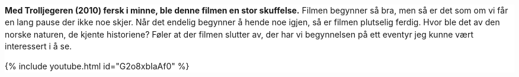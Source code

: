 **Med Trolljegeren (2010) fersk i minne, ble denne filmen en stor skuffelse.** Filmen begynner så bra, men så er det som om vi får en lang pause der ikke noe skjer. Når det endelig begynner å hende noe igjen, så er filmen plutselig ferdig. Hvor ble det av den norske naturen, de kjente historiene? Føler at der filmen slutter av, der har vi begynnelsen på ett eventyr jeg kunne vært interessert i å se.

{% include youtube.html id="G2o8xbIaAf0" %}
